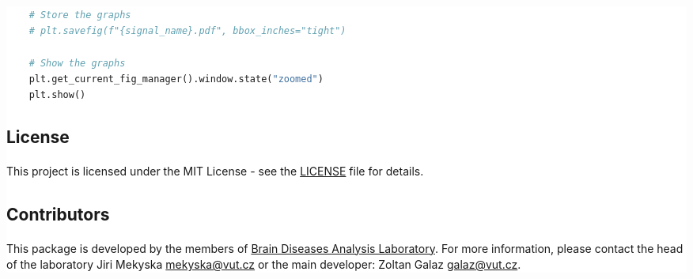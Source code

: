 ```python
    # Store the graphs
    # plt.savefig(f"{signal_name}.pdf", bbox_inches="tight")

    # Show the graphs
    plt.get_current_fig_manager().window.state("zoomed")
    plt.show()
```

## License

This project is licensed under the MIT License - see the [LICENSE](LICENSE) file for details.

## Contributors

This package is developed by the members of [Brain Diseases Analysis Laboratory](http://bdalab.utko.feec.vutbr.cz/). For more information, please contact the head of the laboratory Jiri Mekyska <mekyska@vut.cz> or the main developer: Zoltan Galaz <galaz@vut.cz>.
